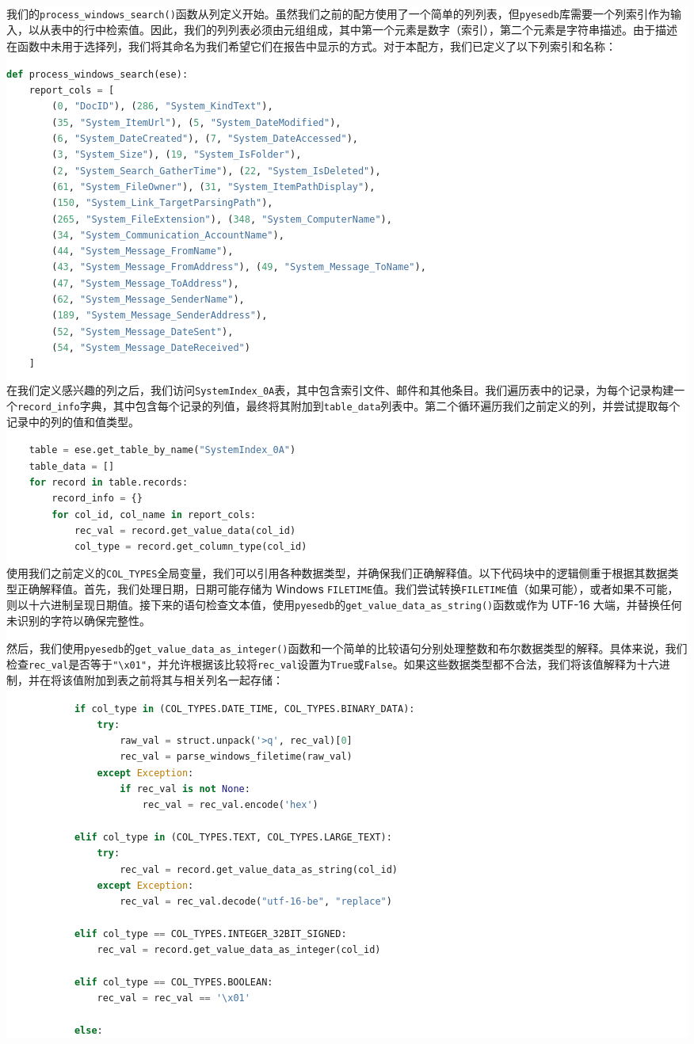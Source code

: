 我们的`process_windows_search()`函数从列定义开始。虽然我们之前的配方使用了一个简单的列列表，但`pyesedb`库需要一个列索引作为输入，以从表中的行中检索值。因此，我们的列列表必须由元组组成，其中第一个元素是数字（索引），第二个元素是字符串描述。由于描述在函数中未用于选择列，我们将其命名为我们希望它们在报告中显示的方式。对于本配方，我们已定义了以下列索引和名称：

```py
def process_windows_search(ese):
    report_cols = [
        (0, "DocID"), (286, "System_KindText"),
        (35, "System_ItemUrl"), (5, "System_DateModified"),
        (6, "System_DateCreated"), (7, "System_DateAccessed"),
        (3, "System_Size"), (19, "System_IsFolder"),
        (2, "System_Search_GatherTime"), (22, "System_IsDeleted"),
        (61, "System_FileOwner"), (31, "System_ItemPathDisplay"),
        (150, "System_Link_TargetParsingPath"),
        (265, "System_FileExtension"), (348, "System_ComputerName"),
        (34, "System_Communication_AccountName"),
        (44, "System_Message_FromName"),
        (43, "System_Message_FromAddress"), (49, "System_Message_ToName"),
        (47, "System_Message_ToAddress"),
        (62, "System_Message_SenderName"),
        (189, "System_Message_SenderAddress"),
        (52, "System_Message_DateSent"),
        (54, "System_Message_DateReceived")
    ]
```

在我们定义感兴趣的列之后，我们访问`SystemIndex_0A`表，其中包含索引文件、邮件和其他条目。我们遍历表中的记录，为每个记录构建一个`record_info`字典，其中包含每个记录的列值，最终将其附加到`table_data`列表中。第二个循环遍历我们之前定义的列，并尝试提取每个记录中的列的值和值类型。

```py
    table = ese.get_table_by_name("SystemIndex_0A")
    table_data = []
    for record in table.records:
        record_info = {}
        for col_id, col_name in report_cols:
            rec_val = record.get_value_data(col_id)
            col_type = record.get_column_type(col_id)
```

使用我们之前定义的`COL_TYPES`全局变量，我们可以引用各种数据类型，并确保我们正确解释值。以下代码块中的逻辑侧重于根据其数据类型正确解释值。首先，我们处理日期，日期可能存储为 Windows `FILETIME`值。我们尝试转换`FILETIME`值（如果可能），或者如果不可能，则以十六进制呈现日期值。接下来的语句检查文本值，使用`pyesedb`的`get_value_data_as_string()`函数或作为 UTF-16 大端，并替换任何未识别的字符以确保完整性。

然后，我们使用`pyesedb`的`get_value_data_as_integer()`函数和一个简单的比较语句分别处理整数和布尔数据类型的解释。具体来说，我们检查`rec_val`是否等于`"\x01"`，并允许根据该比较将`rec_val`设置为`True`或`False`。如果这些数据类型都不合法，我们将该值解释为十六进制，并在将该值附加到表之前将其与相关列名一起存储：

```py
            if col_type in (COL_TYPES.DATE_TIME, COL_TYPES.BINARY_DATA):
                try:
                    raw_val = struct.unpack('>q', rec_val)[0]
                    rec_val = parse_windows_filetime(raw_val)
                except Exception:
                    if rec_val is not None:
                        rec_val = rec_val.encode('hex')

            elif col_type in (COL_TYPES.TEXT, COL_TYPES.LARGE_TEXT):
                try:
                    rec_val = record.get_value_data_as_string(col_id)
                except Exception:
                    rec_val = rec_val.decode("utf-16-be", "replace")

            elif col_type == COL_TYPES.INTEGER_32BIT_SIGNED:
                rec_val = record.get_value_data_as_integer(col_id)

            elif col_type == COL_TYPES.BOOLEAN:
                rec_val = rec_val == '\x01'

            else:
```